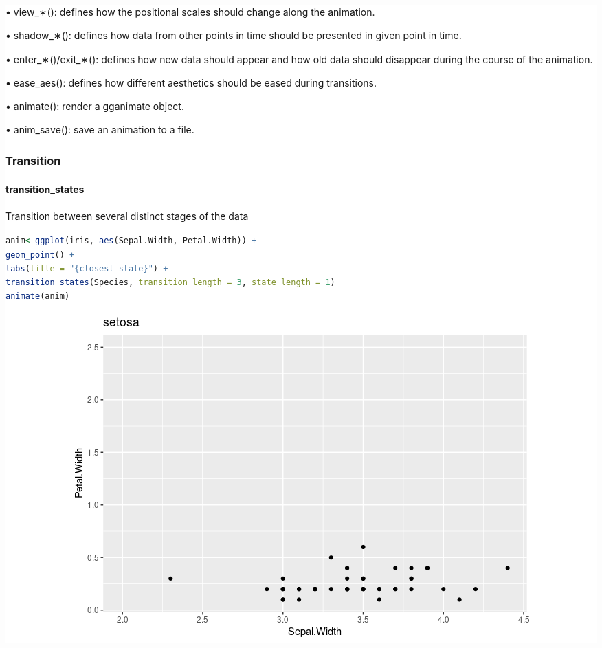 • view_∗():
defines how the positional scales should
change along the animation.

• shadow_∗():
defines how data from other points in time
should be presented in given point in time.

• enter_∗()/exit_∗():
defines how new data should appear and
how old data should disappear during the
course of the animation.

• ease_aes():
defines how different aesthetics should be
eased during transitions.

• animate():
render a gganimate object.

• anim_save():
save an animation to a file.

### Transition
#### transition_states
Transition between several distinct stages of the data

```r
anim<-ggplot(iris, aes(Sepal.Width, Petal.Width)) +
geom_point() +
labs(title = "{closest_state}") +
transition_states(Species, transition_length = 3, state_length = 1)
animate(anim)
```

<img src="gganimate_cheatsheat_files/figure-html/unnamed-chunk-2-1.gif" style="display: block; margin: auto;" />
